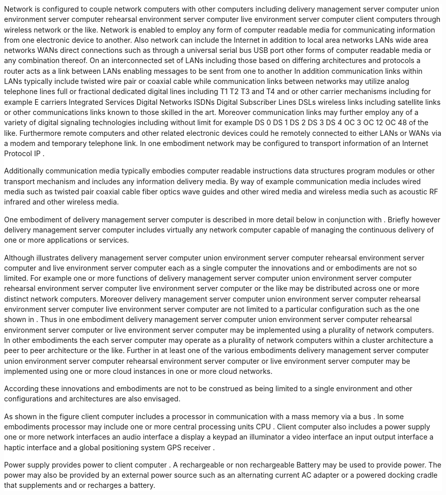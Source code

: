 Network is configured to couple network computers with other computers including delivery management server computer union environment server computer rehearsal environment server computer live environment server computer client computers through wireless network or the like. Network is enabled to employ any form of computer readable media for communicating information from one electronic device to another. Also network can include the Internet in addition to local area networks LANs wide area networks WANs direct connections such as through a universal serial bus USB port other forms of computer readable media or any combination thereof. On an interconnected set of LANs including those based on differing architectures and protocols a router acts as a link between LANs enabling messages to be sent from one to another In addition communication links within LANs typically include twisted wire pair or coaxial cable while communication links between networks may utilize analog telephone lines full or fractional dedicated digital lines including T1 T2 T3 and T4 and or other carrier mechanisms including for example E carriers Integrated Services Digital Networks ISDNs Digital Subscriber Lines DSLs wireless links including satellite links or other communications links known to those skilled in the art. Moreover communication links may further employ any of a variety of digital signaling technologies including without limit for example DS 0 DS 1 DS 2 DS 3 DS 4 OC 3 OC 12 OC 48 of the like. Furthermore remote computers and other related electronic devices could he remotely connected to either LANs or WANs via a modem and temporary telephone link. In one embodiment network may be configured to transport information of an Internet Protocol IP .

Additionally communication media typically embodies computer readable instructions data structures program modules or other transport mechanism and includes any information delivery media. By way of example communication media includes wired media such as twisted pair coaxial cable fiber optics wave guides and other wired media and wireless media such as acoustic RF infrared and other wireless media.

One embodiment of delivery management server computer is described in more detail below in conjunction with . Briefly however delivery management server computer includes virtually any network computer capable of managing the continuous delivery of one or more applications or services.

Although illustrates delivery management server computer union environment server computer rehearsal environment server computer and live environment server computer each as a single computer the innovations and or embodiments are not so limited. For example one or more functions of delivery management server computer union environment server computer rehearsal environment server computer live environment server computer or the like may be distributed across one or more distinct network computers. Moreover delivery management server computer union environment server computer rehearsal environment server computer live environment server computer are not limited to a particular configuration such as the one shown in . Thus in one embodiment delivery management server computer union environment server computer rehearsal environment server computer or live environment server computer may be implemented using a plurality of network computers. In other embodiments the each server computer may operate as a plurality of network computers within a cluster architecture a peer to peer architecture or the like. Further in at least one of the various embodiments delivery management server computer union environment server computer rehearsal environment server computer or live environment server computer may be implemented using one or more cloud instances in one or more cloud networks.

According these innovations and embodiments are not to be construed as being limited to a single environment and other configurations and architectures are also envisaged.

As shown in the figure client computer includes a processor in communication with a mass memory via a bus . In some embodiments processor may include one or more central processing units CPU . Client computer also includes a power supply one or more network interfaces an audio interface a display a keypad an illuminator a video interface an input output interface a haptic interface and a global positioning system GPS receiver .

Power supply provides power to client computer . A rechargeable or non rechargeable Battery may be used to provide power. The power may also be provided by an external power source such as an alternating current AC adapter or a powered docking cradle that supplements and or recharges a battery.
